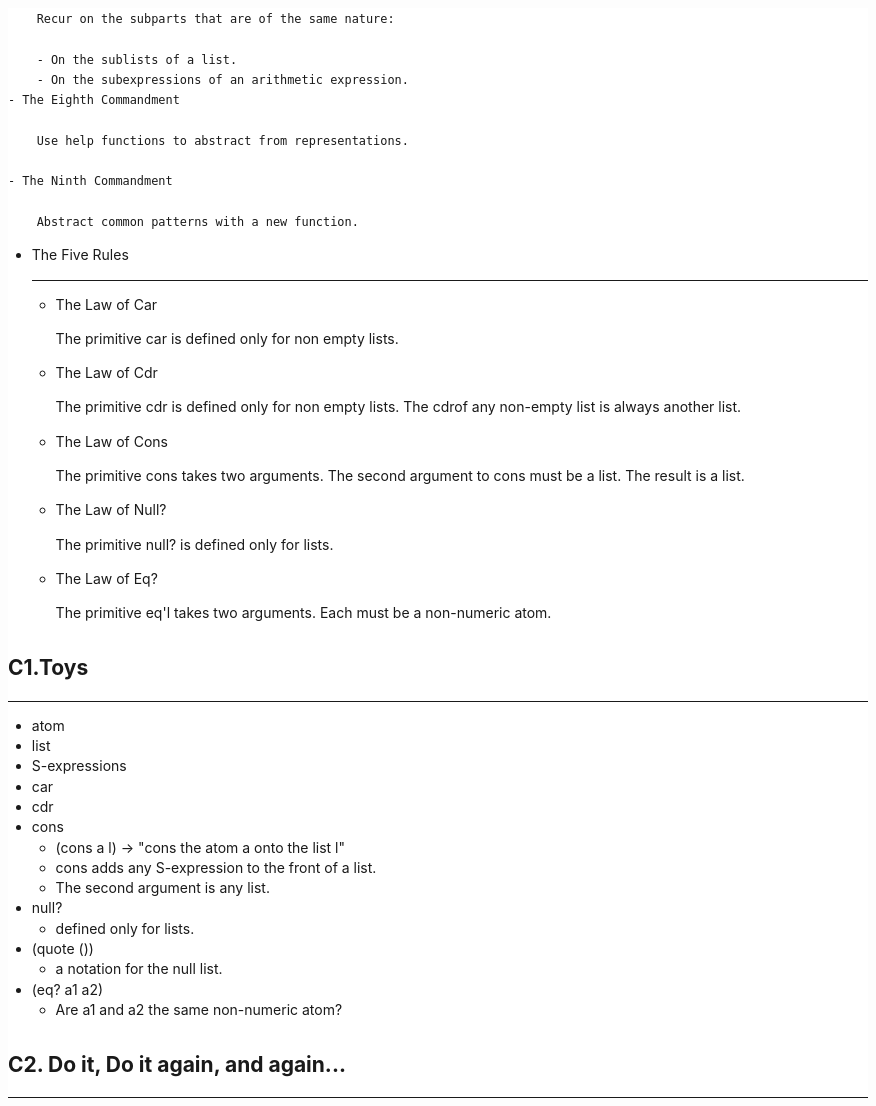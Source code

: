         Recur on the subparts that are of the same nature:

        - On the sublists of a list.
        - On the subexpressions of an arithmetic expression.
    - The Eighth Commandment

        Use help functions to abstract from representations.

    - The Ninth Commandment

        Abstract common patterns with a new function.

- The Five Rules

    ---

    - The Law of Car

        The primitive car is defined only for non­ empty lists.

    - The Law of Cdr

        The primitive cdr is defined only for non­ empty lists. The cdrof any non-empty list is always another list.

    - The Law of Cons

        The primitive cons takes two arguments. The second argument to cons must be a list. The result is a list.

    - The Law of Null?

        The primitive null? is defined only for lists.

    - The Law of Eq?

        The primitive eq'l takes two arguments. Each must be a non-numeric atom.

## C1.Toys

---

- atom
- list
- S-expressions
- car
- cdr
- cons
    - (cons a l) → "cons the atom a onto the list l"
    - cons adds any S-expression to the front of a list.
    - The second argument is any list.
- null?
    - defined only for lists.
- (quote ())
    - a notation for the null list.
- (eq? a1 a2)
    - Are a1 and a2 the same non-numeric atom?

## C2. Do it, Do it again, and again...

---